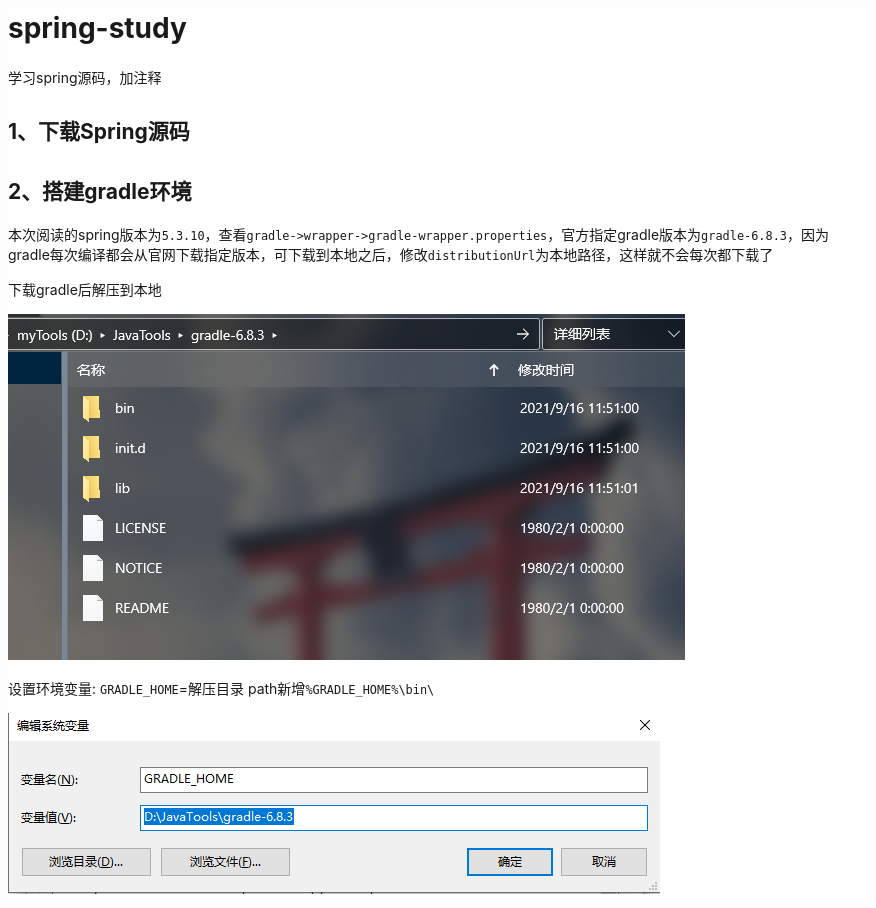 # spring-study
学习spring源码，加注释

## 1、下载Spring源码



## 2、搭建gradle环境

本次阅读的spring版本为`5.3.10`，查看`gradle->wrapper->gradle-wrapper.properties`，官方指定gradle版本为`gradle-6.8.3`，因为gradle每次编译都会从官网下载指定版本，可下载到本地之后，修改`distributionUrl`为本地路径，这样就不会每次都下载了

下载gradle后解压到本地

![image.png](img/image.png)



设置环境变量:
`GRADLE_HOME`=解压目录
path新增`%GRADLE_HOME%\bin\`

![image-1](img/image_1.png)
